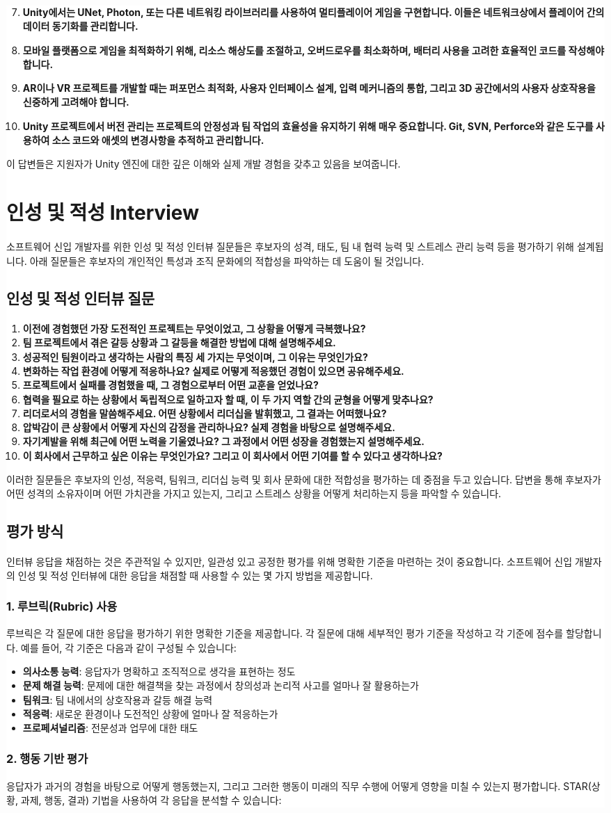 7. **Unity에서는 UNet, Photon, 또는 다른 네트워킹 라이브러리를 사용하여 멀티플레이어 게임을 구현합니다. 이들은 네트워크상에서 플레이어 간의 데이터 동기화를 관리합니다.**																
																
8. **모바일 플랫폼으로 게임을 최적화하기 위해, 리소스 해상도를 조절하고, 오버드로우를 최소화하며, 배터리 사용을 고려한 효율적인 코드를 작성해야 합니다.**																
																
9. **AR이나 VR 프로젝트를 개발할 때는 퍼포먼스 최적화, 사용자 인터페이스 설계, 입력 메커니즘의 통합, 그리고 3D 공간에서의 사용자 상호작용을 신중하게 고려해야 합니다.**																
																
10. **Unity 프로젝트에서 버전 관리는 프로젝트의 안정성과 팀 작업의 효율성을 유지하기 위해 매우 중요합니다. Git, SVN, Perforce와 같은 도구를 사용하여 소스 코드와 애셋의 변경사항을 추적하고 관리합니다.**																
																
이 답변들은 지원자가 Unity 엔진에 대한 깊은 이해와 실제 개발 경험을 갖추고 있음을 보여줍니다.



# 인성 및 적성 Interview
소프트웨어 신입 개발자를 위한 인성 및 적성 인터뷰 질문들은 후보자의 성격, 태도, 팀 내 협력 능력 및 스트레스 관리 능력 등을 평가하기 위해 설계됩니다. 아래 질문들은 후보자의 개인적인 특성과 조직 문화에의 적합성을 파악하는 데 도움이 될 것입니다.

## 인성 및 적성 인터뷰 질문

1. **이전에 경험했던 가장 도전적인 프로젝트는 무엇이었고, 그 상황을 어떻게 극복했나요?**
2. **팀 프로젝트에서 겪은 갈등 상황과 그 갈등을 해결한 방법에 대해 설명해주세요.**
3. **성공적인 팀원이라고 생각하는 사람의 특징 세 가지는 무엇이며, 그 이유는 무엇인가요?**
4. **변화하는 작업 환경에 어떻게 적응하나요? 실제로 어떻게 적응했던 경험이 있으면 공유해주세요.**
5. **프로젝트에서 실패를 경험했을 때, 그 경험으로부터 어떤 교훈을 얻었나요?**
6. **협력을 필요로 하는 상황에서 독립적으로 일하고자 할 때, 이 두 가지 역할 간의 균형을 어떻게 맞추나요?**
7. **리더로서의 경험을 말씀해주세요. 어떤 상황에서 리더십을 발휘했고, 그 결과는 어떠했나요?**
8. **압박감이 큰 상황에서 어떻게 자신의 감정을 관리하나요? 실제 경험을 바탕으로 설명해주세요.**
9. **자기계발을 위해 최근에 어떤 노력을 기울였나요? 그 과정에서 어떤 성장을 경험했는지 설명해주세요.**
10. **이 회사에서 근무하고 싶은 이유는 무엇인가요? 그리고 이 회사에서 어떤 기여를 할 수 있다고 생각하나요?**

이러한 질문들은 후보자의 인성, 적응력, 팀워크, 리더십 능력 및 회사 문화에 대한 적합성을 평가하는 데 중점을 두고 있습니다. 답변을 통해 후보자가 어떤 성격의 소유자이며 어떤 가치관을 가지고 있는지, 그리고 스트레스 상황을 어떻게 처리하는지 등을 파악할 수 있습니다.

## 평가 방식
인터뷰 응답을 채점하는 것은 주관적일 수 있지만, 일관성 있고 공정한 평가를 위해 명확한 기준을 마련하는 것이 중요합니다. 소프트웨어 신입 개발자의 인성 및 적성 인터뷰에 대한 응답을 채점할 때 사용할 수 있는 몇 가지 방법을 제공합니다.

### 1. 루브릭(Rubric) 사용

루브릭은 각 질문에 대한 응답을 평가하기 위한 명확한 기준을 제공합니다. 각 질문에 대해 세부적인 평가 기준을 작성하고 각 기준에 점수를 할당합니다. 예를 들어, 각 기준은 다음과 같이 구성될 수 있습니다:

- **의사소통 능력**: 응답자가 명확하고 조직적으로 생각을 표현하는 정도
- **문제 해결 능력**: 문제에 대한 해결책을 찾는 과정에서 창의성과 논리적 사고를 얼마나 잘 활용하는가
- **팀워크**: 팀 내에서의 상호작용과 갈등 해결 능력
- **적응력**: 새로운 환경이나 도전적인 상황에 얼마나 잘 적응하는가
- **프로페셔널리즘**: 전문성과 업무에 대한 태도

### 2. 행동 기반 평가

응답자가 과거의 경험을 바탕으로 어떻게 행동했는지, 그리고 그러한 행동이 미래의 직무 수행에 어떻게 영향을 미칠 수 있는지 평가합니다. STAR(상황, 과제, 행동, 결과) 기법을 사용하여 각 응답을 분석할 수 있습니다:

